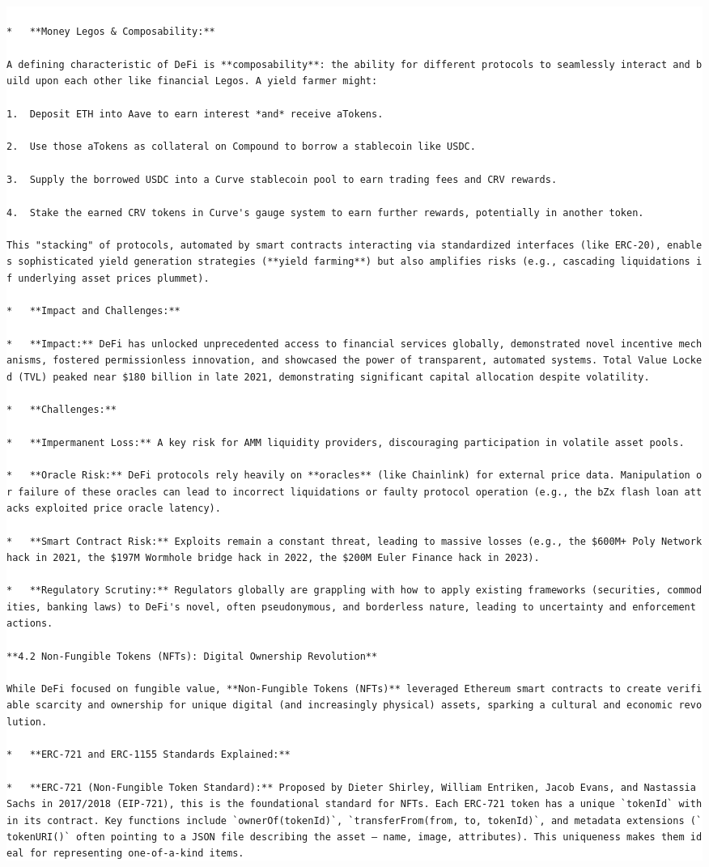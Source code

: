 ```solidity

*   **Money Legos & Composability:**

A defining characteristic of DeFi is **composability**: the ability for different protocols to seamlessly interact and build upon each other like financial Legos. A yield farmer might:

1.  Deposit ETH into Aave to earn interest *and* receive aTokens.

2.  Use those aTokens as collateral on Compound to borrow a stablecoin like USDC.

3.  Supply the borrowed USDC into a Curve stablecoin pool to earn trading fees and CRV rewards.

4.  Stake the earned CRV tokens in Curve's gauge system to earn further rewards, potentially in another token.

This "stacking" of protocols, automated by smart contracts interacting via standardized interfaces (like ERC-20), enables sophisticated yield generation strategies (**yield farming**) but also amplifies risks (e.g., cascading liquidations if underlying asset prices plummet).

*   **Impact and Challenges:**

*   **Impact:** DeFi has unlocked unprecedented access to financial services globally, demonstrated novel incentive mechanisms, fostered permissionless innovation, and showcased the power of transparent, automated systems. Total Value Locked (TVL) peaked near $180 billion in late 2021, demonstrating significant capital allocation despite volatility.

*   **Challenges:**

*   **Impermanent Loss:** A key risk for AMM liquidity providers, discouraging participation in volatile asset pools.

*   **Oracle Risk:** DeFi protocols rely heavily on **oracles** (like Chainlink) for external price data. Manipulation or failure of these oracles can lead to incorrect liquidations or faulty protocol operation (e.g., the bZx flash loan attacks exploited price oracle latency).

*   **Smart Contract Risk:** Exploits remain a constant threat, leading to massive losses (e.g., the $600M+ Poly Network hack in 2021, the $197M Wormhole bridge hack in 2022, the $200M Euler Finance hack in 2023).

*   **Regulatory Scrutiny:** Regulators globally are grappling with how to apply existing frameworks (securities, commodities, banking laws) to DeFi's novel, often pseudonymous, and borderless nature, leading to uncertainty and enforcement actions.

**4.2 Non-Fungible Tokens (NFTs): Digital Ownership Revolution**

While DeFi focused on fungible value, **Non-Fungible Tokens (NFTs)** leveraged Ethereum smart contracts to create verifiable scarcity and ownership for unique digital (and increasingly physical) assets, sparking a cultural and economic revolution.

*   **ERC-721 and ERC-1155 Standards Explained:**

*   **ERC-721 (Non-Fungible Token Standard):** Proposed by Dieter Shirley, William Entriken, Jacob Evans, and Nastassia Sachs in 2017/2018 (EIP-721), this is the foundational standard for NFTs. Each ERC-721 token has a unique `tokenId` within its contract. Key functions include `ownerOf(tokenId)`, `transferFrom(from, to, tokenId)`, and metadata extensions (`tokenURI()` often pointing to a JSON file describing the asset – name, image, attributes). This uniqueness makes them ideal for representing one-of-a-kind items.

```